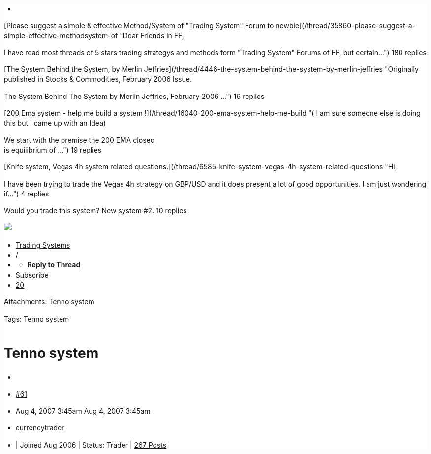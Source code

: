 [](https://www.faireconomy.com/)

  * 

[Please suggest a simple & effective Method/System of "Trading System" Forum to newbie](/thread/35860-please-suggest-a-simple-effective-methodsystem-of "Dear Friends in FF, 
  
I have read most threads of 5 stars trading strategys and methods form &quot;Trading System&quot; Forums of FF, but certain...") 180 replies

[The System Behind the System, by Merlin Jeffries](/thread/4446-the-system-behind-the-system-by-merlin-jeffries "Originally published in Stocks &amp; Commodities, February 2006 Issue. 
  
  
The System Behind The System 
by Merlin Jeffries, February 2006 
...") 16 replies

[200 Ema system - help me build a system !](/thread/16040-200-ema-system-help-me-build "\( I am sure someone else is doing this but I came up with an Idea\)  
  
We start with the premise the 200 EMA closed  
is equilibrium of ...") 19 replies

[Knife system, Vegas 4h system related questions.](/thread/6585-knife-system-vegas-4h-system-related-questions "Hi, 
 
I have been trying to trade the Vegas 4h strategy on GBP/USD and it does present a lot of good opportunities. I am just wondering if...") 4 replies

[Would you trade this system? New system #2.](/thread/2209-would-you-trade-this-system-new-system-2 "For those of you who commented on my 1st attempt to create a trading system thank you. I took all that you suggested and have made another...") 10 replies

![](https://resources.faireconomy.media/images/logos/logo-print-ff.png)

  * [Trading Systems](/forum/71-trading-systems)
  * /
  *   * [ **Reply to Thread** ](/thread/39639-tenno-system/reply#reply)
  * Subscribe
  * [20](javascript:void\(0\);)

Attachments: Tenno system

Tags: Tenno system

#  [](/thread/39639-tenno-system)Tenno system 

  * 

  * [#61](/thread/post/1523205#post1523205 "Post Permalink")

  * Aug 4, 2007 3:45am  Aug 4, 2007 3:45am 

  * [ currencytrader](currencytrader)

  * | Joined Aug 2006  | Status: Trader | [267 Posts](/search?do=process&provider=Member&searchuser=17228)
